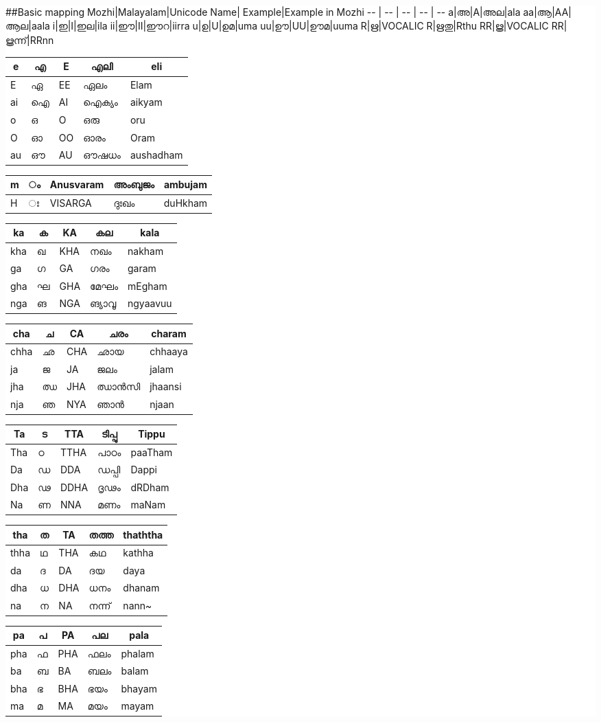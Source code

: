 ##Basic mapping
Mozhi|Malayalam|Unicode Name| Example|Example in Mozhi
-- | -- | -- | -- | --
a|അ|A|അല|ala
aa|ആ|AA|ആല|aala
i|ഇ|I|ഇല|ila 
ii|ഈ|II|ഈറ|iirra
u|ഉ|U|ഉമ|uma
uu|ഊ|UU|ഊമ|uuma
R|ഋ|VOCALIC R|ഋതു|Rthu
RR|ൠ|VOCALIC RR|ൠന്ന്|RRnn

e|എ|E|എലി|eli
-- | -- | -- | -- | --
E|ഏ|EE|ഏലം|Elam
ai|ഐ|AI|ഐക്യം|aikyam
o|ഒ|O|ഒരു|oru
O|ഓ|OO|ഓരം|Oram
au|ഔ|AU|ഔഷധം|aushadham

m|ം|Anusvaram|അംബുജം|ambujam
-- | -- | -- | -- | --
H|ഃ|VISARGA|ദുഃഖം|duHkham

ka|ക|KA|കല|kala
-- | -- | -- | -- | --
kha|ഖ|KHA|നഖം|nakham
ga|ഗ|GA|ഗരം|garam
gha|ഘ|GHA|മേഘം|mEgham
nga|ങ|NGA|ങ്യാവൂ|ngyaavuu

cha|ച|CA|ചരം|charam
-- | -- | -- | -- | --
chha|ഛ|CHA|ഛായ|chhaaya
ja|ജ|JA|ജലം|jalam
jha|ഝ|JHA|ഝാൻസി|jhaansi
nja|ഞ|NYA|ഞാൻ|njaan

Ta|ട|TTA|ടിപ്പു|Tippu
-- | -- | -- | -- | --
Tha|ഠ|TTHA|പാഠം|paaTham
Da|ഡ|DDA|ഡപ്പി|Dappi
Dha|ഢ|DDHA|ദൃഢം|dRDham
Na|ണ|NNA|മണം|maNam

tha|ത|TA|തത്ത|thaththa
-- | -- | -- | -- | --
thha|ഥ|THA|കഥ|kathha
da|ദ|DA|ദയ|daya
dha|ധ|DHA|ധനം|dhanam
na|ന|NA|നന്ന്|nann~

pa|പ|PA|പല|pala
-- | -- | -- | -- | --
pha|ഫ|PHA|ഫലം|phalam
ba|ബ|BA|ബലം|balam
bha|ഭ|BHA|ഭയം|bhayam
ma|മ|MA|മയം|mayam
